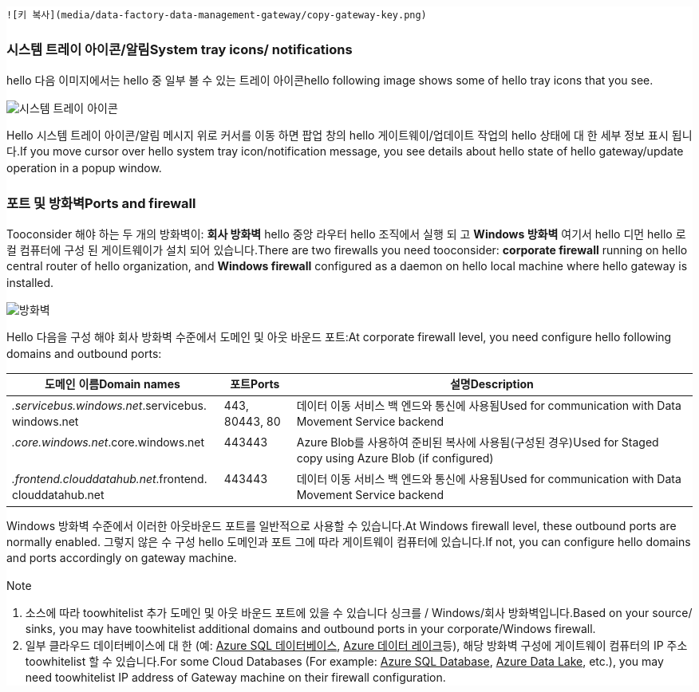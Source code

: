     ![키 복사](media/data-factory-data-management-gateway/copy-gateway-key.png)

### <a name="system-tray-icons-notifications"></a><span data-ttu-id="60d12-217">시스템 트레이 아이콘/알림</span><span class="sxs-lookup"><span data-stu-id="60d12-217">System tray icons/ notifications</span></span>
<span data-ttu-id="60d12-218">hello 다음 이미지에서는 hello 중 일부 볼 수 있는 트레이 아이콘</span><span class="sxs-lookup"><span data-stu-id="60d12-218">hello following image shows some of hello tray icons that you see.</span></span>

![시스템 트레이 아이콘](./media/data-factory-data-management-gateway/gateway-tray-icons.png)

<span data-ttu-id="60d12-220">Hello 시스템 트레이 아이콘/알림 메시지 위로 커서를 이동 하면 팝업 창의 hello 게이트웨이/업데이트 작업의 hello 상태에 대 한 세부 정보 표시 됩니다.</span><span class="sxs-lookup"><span data-stu-id="60d12-220">If you move cursor over hello system tray icon/notification message, you see details about hello state of hello gateway/update operation in a popup window.</span></span>

### <a name="ports-and-firewall"></a><span data-ttu-id="60d12-221">포트 및 방화벽</span><span class="sxs-lookup"><span data-stu-id="60d12-221">Ports and firewall</span></span>
<span data-ttu-id="60d12-222">Tooconsider 해야 하는 두 개의 방화벽이: **회사 방화벽** hello 중앙 라우터 hello 조직에서 실행 되 고 **Windows 방화벽** 여기서 hello 디먼 hello 로컬 컴퓨터에 구성 된 게이트웨이가 설치 되어 있습니다.</span><span class="sxs-lookup"><span data-stu-id="60d12-222">There are two firewalls you need tooconsider: **corporate firewall** running on hello central router of hello organization, and **Windows firewall** configured as a daemon on hello local machine where hello gateway is installed.</span></span>  

![방화벽](./media/data-factory-data-management-gateway/firewalls2.png)

<span data-ttu-id="60d12-224">Hello 다음을 구성 해야 회사 방화벽 수준에서 도메인 및 아웃 바운드 포트:</span><span class="sxs-lookup"><span data-stu-id="60d12-224">At corporate firewall level, you need configure hello following domains and outbound ports:</span></span>

| <span data-ttu-id="60d12-225">도메인 이름</span><span class="sxs-lookup"><span data-stu-id="60d12-225">Domain names</span></span> | <span data-ttu-id="60d12-226">포트</span><span class="sxs-lookup"><span data-stu-id="60d12-226">Ports</span></span> | <span data-ttu-id="60d12-227">설명</span><span class="sxs-lookup"><span data-stu-id="60d12-227">Description</span></span> |
| --- | --- | --- |
| <span data-ttu-id="60d12-228">*.servicebus.windows.net</span><span class="sxs-lookup"><span data-stu-id="60d12-228">*.servicebus.windows.net</span></span> |<span data-ttu-id="60d12-229">443, 80</span><span class="sxs-lookup"><span data-stu-id="60d12-229">443, 80</span></span> |<span data-ttu-id="60d12-230">데이터 이동 서비스 백 엔드와 통신에 사용됨</span><span class="sxs-lookup"><span data-stu-id="60d12-230">Used for communication with Data Movement Service backend</span></span> |
| <span data-ttu-id="60d12-231">*.core.windows.net</span><span class="sxs-lookup"><span data-stu-id="60d12-231">*.core.windows.net</span></span> |<span data-ttu-id="60d12-232">443</span><span class="sxs-lookup"><span data-stu-id="60d12-232">443</span></span> |<span data-ttu-id="60d12-233">Azure Blob를 사용하여 준비된 복사에 사용됨(구성된 경우)</span><span class="sxs-lookup"><span data-stu-id="60d12-233">Used for Staged copy using Azure Blob (if configured)</span></span>|
| <span data-ttu-id="60d12-234">*.frontend.clouddatahub.net</span><span class="sxs-lookup"><span data-stu-id="60d12-234">*.frontend.clouddatahub.net</span></span> |<span data-ttu-id="60d12-235">443</span><span class="sxs-lookup"><span data-stu-id="60d12-235">443</span></span> |<span data-ttu-id="60d12-236">데이터 이동 서비스 백 엔드와 통신에 사용됨</span><span class="sxs-lookup"><span data-stu-id="60d12-236">Used for communication with Data Movement Service backend</span></span> |


<span data-ttu-id="60d12-237">Windows 방화벽 수준에서 이러한 아웃바운드 포트를 일반적으로 사용할 수 있습니다.</span><span class="sxs-lookup"><span data-stu-id="60d12-237">At Windows firewall level, these outbound ports are normally enabled.</span></span> <span data-ttu-id="60d12-238">그렇지 않은 수 구성 hello 도메인과 포트 그에 따라 게이트웨이 컴퓨터에 있습니다.</span><span class="sxs-lookup"><span data-stu-id="60d12-238">If not, you can configure hello domains and ports accordingly on gateway machine.</span></span>

> [!NOTE]
> 1. <span data-ttu-id="60d12-239">소스에 따라 toowhitelist 추가 도메인 및 아웃 바운드 포트에 있을 수 있습니다 싱크를 / Windows/회사 방화벽입니다.</span><span class="sxs-lookup"><span data-stu-id="60d12-239">Based on your source/ sinks, you may have toowhitelist additional domains and outbound ports in your corporate/Windows firewall.</span></span>
> 2. <span data-ttu-id="60d12-240">일부 클라우드 데이터베이스에 대 한 (예: [Azure SQL 데이터베이스](https://docs.microsoft.com/azure/sql-database/sql-database-configure-firewall-settings), [Azure 데이터 레이크](https://docs.microsoft.com/azure/data-lake-store/data-lake-store-secure-data#set-ip-address-range-for-data-access)등), 해당 방화벽 구성에 게이트웨이 컴퓨터의 IP 주소 toowhitelist 할 수 있습니다.</span><span class="sxs-lookup"><span data-stu-id="60d12-240">For some Cloud Databases (For example: [Azure SQL Database](https://docs.microsoft.com/azure/sql-database/sql-database-configure-firewall-settings), [Azure Data Lake](https://docs.microsoft.com/azure/data-lake-store/data-lake-store-secure-data#set-ip-address-range-for-data-access), etc.), you may need toowhitelist IP address of Gateway machine on their firewall configuration.</span></span>
>
>
